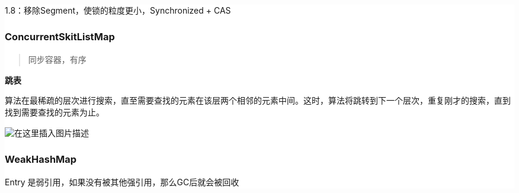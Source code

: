 1.8：移除Segment，使锁的粒度更小，Synchronized + CAS

### ConcurrentSkitListMap

> 同步容器，有序

**跳表**

算法在最稀疏的层次进行搜索，直至需要查找的元素在该层两个相邻的元素中间。这时，算法将跳转到下一个层次，重复刚才的搜索，直到找到需要查找的元素为止。

![在这里插入图片描述](https://img-blog.csdnimg.cn/20210115222639601.png?x-oss-process=image/watermark,type_ZmFuZ3poZW5naGVpdGk,shadow_10,text_aHR0cHM6Ly9ibG9nLmNzZG4ubmV0L3dlaXhpbl80MjEwMzAyNg==,size_16,color_FFFFFF,t_70)

### WeakHashMap

Entry 是弱引用，如果没有被其他强引用，那么GC后就会被回收